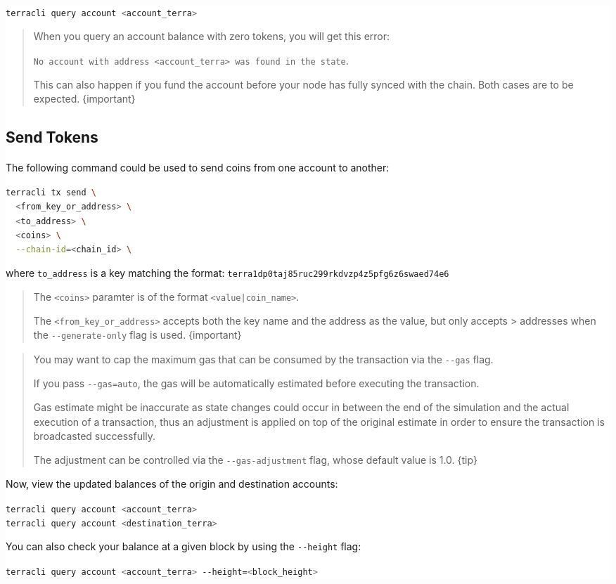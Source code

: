 ```bash
terracli query account <account_terra>
```

> When you query an account balance with zero tokens, you will get this error:
>
> `No account with address <account_terra> was found in the state`.
>
> This can also happen if you fund the account before your node has fully synced with the chain.
> Both cases are to be expected.
> {important}

## Send Tokens

The following command could be used to send coins from one account to another:

```bash
terracli tx send \
  <from_key_or_address> \
  <to_address> \
  <coins> \
  --chain-id=<chain_id> \
```

where `to_address` is a key matching the format: `terra1dp0taj85ruc299rkdvzp4z5pfg6z6swaed74e6`

> The `<coins>` paramter is of the format `<value|coin_name>`.
>
> The `<from_key_or_address>` accepts both the key name and the address as the value, but only accepts > addresses when the `--generate-only` flag is used.
> {important}

> You may want to cap the maximum gas that can be consumed by the transaction via the `--gas` flag.
>
> If you pass `--gas=auto`, the gas will be automatically estimated before executing the transaction.
>
> Gas estimate might be inaccurate as state changes could occur in between the end of the simulation and the actual execution of a transaction, thus an adjustment is applied on top of the original estimate in order to ensure the transaction is broadcasted successfully.
>
> The adjustment can be controlled via the `--gas-adjustment` flag, whose default value is 1.0.
> {tip}

Now, view the updated balances of the origin and destination accounts:

```bash
terracli query account <account_terra>
terracli query account <destination_terra>
```

You can also check your balance at a given block by using the `--height` flag:

```bash
terracli query account <account_terra> --height=<block_height>
```
